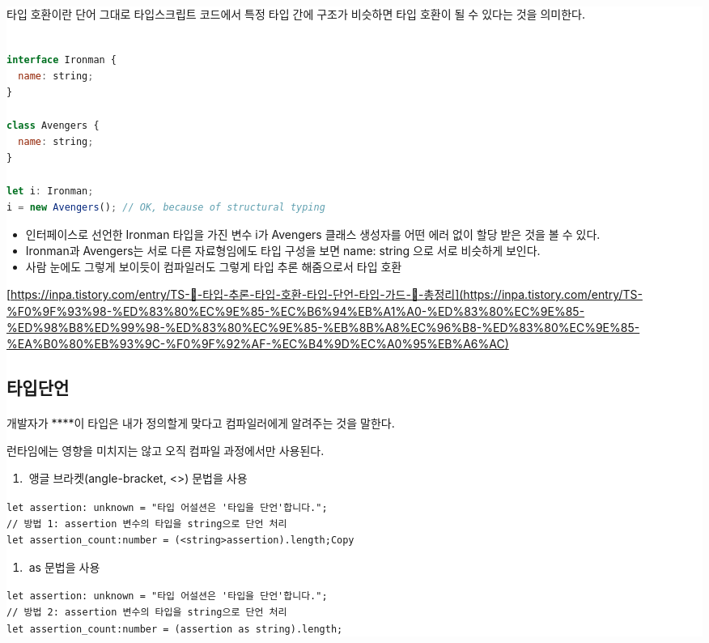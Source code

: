 타입 호환이란 단어 그대로 타입스크립트 코드에서 특정 타입 간에 구조가 비슷하면 타입 호환이 될 수 있다는 것을 의미한다.

```jsx

interface Ironman {
  name: string;
}

class Avengers {
  name: string;
}

let i: Ironman;
i = new Avengers(); // OK, because of structural typing
```

- 인터페이스로 선언한 Ironman 타입을 가진 변수 i가 Avengers 클래스 생성자를 어떤 에러 없이 할당 받은 것을 볼 수 있다.
- Ironman과 Avengers는 서로 다른 자료형임에도  타입 구성을 보면 name: string 으로 서로 비슷하게 보인다.
- 사람 눈에도 그렇게 보이듯이 컴파일러도 그렇게 타입 추론 해줌으로서 타입 호환

[https://inpa.tistory.com/entry/TS-📘-타입-추론-타입-호환-타입-단언-타입-가드-💯-총정리](https://inpa.tistory.com/entry/TS-%F0%9F%93%98-%ED%83%80%EC%9E%85-%EC%B6%94%EB%A1%A0-%ED%83%80%EC%9E%85-%ED%98%B8%ED%99%98-%ED%83%80%EC%9E%85-%EB%8B%A8%EC%96%B8-%ED%83%80%EC%9E%85-%EA%B0%80%EB%93%9C-%F0%9F%92%AF-%EC%B4%9D%EC%A0%95%EB%A6%AC)

## 타입단언

개발자가 ****이 타입은 내가 정의할게 맞다고 컴파일러에게 알려주는 것을 말한다.

런타임에는 영향을 미치지는 않고 오직 컴파일 과정에서만 사용된다.

1.  앵글 브라켓(angle-bracket, <>) 문법을 사용

```tsx
let assertion: unknown = "타입 어설션은 '타입을 단언'합니다.";
// 방법 1: assertion 변수의 타입을 string으로 단언 처리
let assertion_count:number = (<string>assertion).length;Copy
```

1.  as 문법을 사용

```tsx
let assertion: unknown = "타입 어설션은 '타입을 단언'합니다.";
// 방법 2: assertion 변수의 타입을 string으로 단언 처리
let assertion_count:number = (assertion as string).length;
```
